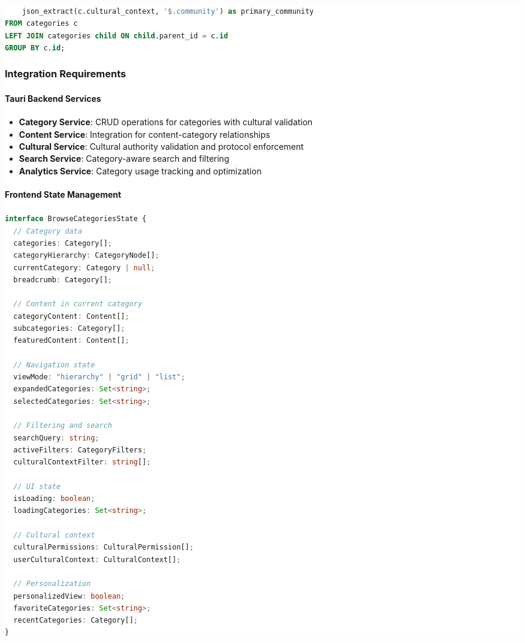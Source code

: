 ```sql
    json_extract(c.cultural_context, '$.community') as primary_community
FROM categories c
LEFT JOIN categories child ON child.parent_id = c.id
GROUP BY c.id;
```

### Integration Requirements

#### Tauri Backend Services

- **Category Service**: CRUD operations for categories with cultural validation
- **Content Service**: Integration for content-category relationships
- **Cultural Service**: Cultural authority validation and protocol enforcement
- **Search Service**: Category-aware search and filtering
- **Analytics Service**: Category usage tracking and optimization

#### Frontend State Management

```typescript
interface BrowseCategoriesState {
  // Category data
  categories: Category[];
  categoryHierarchy: CategoryNode[];
  currentCategory: Category | null;
  breadcrumb: Category[];

  // Content in current category
  categoryContent: Content[];
  subcategories: Category[];
  featuredContent: Content[];

  // Navigation state
  viewMode: "hierarchy" | "grid" | "list";
  expandedCategories: Set<string>;
  selectedCategories: Set<string>;

  // Filtering and search
  searchQuery: string;
  activeFilters: CategoryFilters;
  culturalContextFilter: string[];

  // UI state
  isLoading: boolean;
  loadingCategories: Set<string>;

  // Cultural context
  culturalPermissions: CulturalPermission[];
  userCulturalContext: CulturalContext[];

  // Personalization
  personalizedView: boolean;
  favoriteCategories: Set<string>;
  recentCategories: Category[];
}
```
